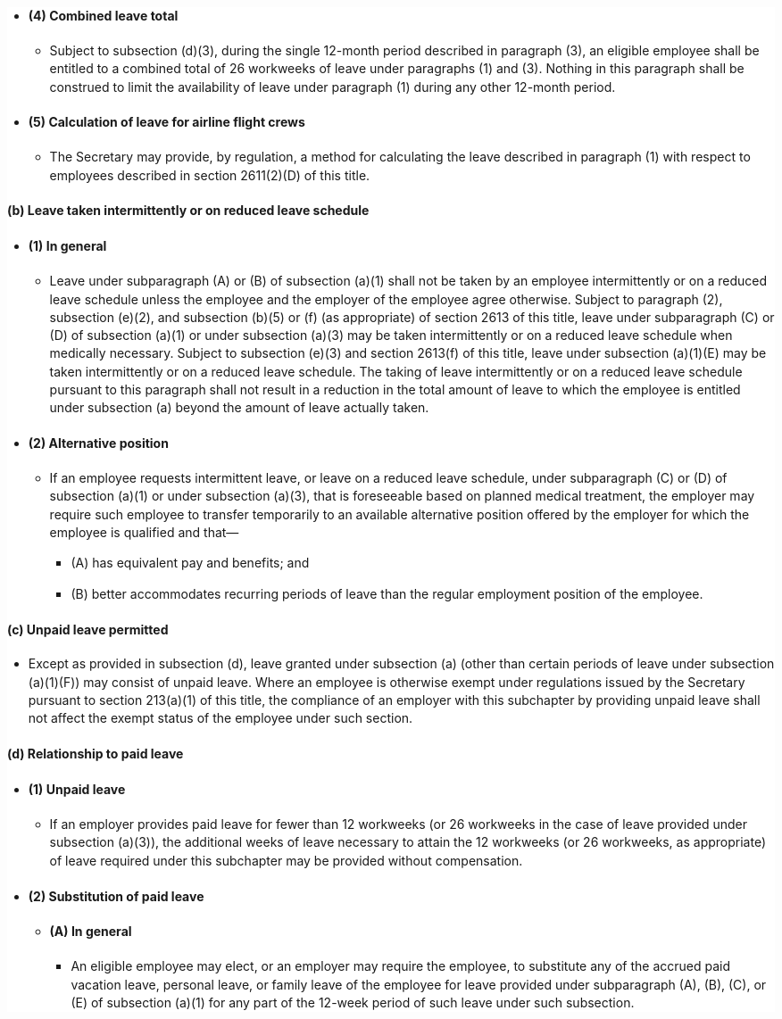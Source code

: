 * #### (4) Combined leave total
  * Subject to subsection (d)(3), during the single 12-month period described in paragraph (3), an eligible employee shall be entitled to a combined total of 26 workweeks of leave under paragraphs (1) and (3). Nothing in this paragraph shall be construed to limit the availability of leave under paragraph (1) during any other 12-month period.

* #### (5) Calculation of leave for airline flight crews
  * The Secretary may provide, by regulation, a method for calculating the leave described in paragraph (1) with respect to employees described in section 2611(2)(D) of this title.

#### (b) Leave taken intermittently or on reduced leave schedule
* #### (1) In general
  * Leave under subparagraph (A) or (B) of subsection (a)(1) shall not be taken by an employee intermittently or on a reduced leave schedule unless the employee and the employer of the employee agree otherwise. Subject to paragraph (2), subsection (e)(2), and subsection (b)(5) or (f) (as appropriate) of section 2613 of this title, leave under subparagraph (C) or (D) of subsection (a)(1) or under subsection (a)(3) may be taken intermittently or on a reduced leave schedule when medically necessary. Subject to subsection (e)(3) and section 2613(f) of this title, leave under subsection (a)(1)(E) may be taken intermittently or on a reduced leave schedule. The taking of leave intermittently or on a reduced leave schedule pursuant to this paragraph shall not result in a reduction in the total amount of leave to which the employee is entitled under subsection (a) beyond the amount of leave actually taken.

* #### (2) Alternative position
  * If an employee requests intermittent leave, or leave on a reduced leave schedule, under subparagraph (C) or (D) of subsection (a)(1) or under subsection (a)(3), that is foreseeable based on planned medical treatment, the employer may require such employee to transfer temporarily to an available alternative position offered by the employer for which the employee is qualified and that—

    * (A) has equivalent pay and benefits; and

    * (B) better accommodates recurring periods of leave than the regular employment position of the employee.

#### (c) Unpaid leave permitted
* Except as provided in subsection (d), leave granted under subsection (a) (other than certain periods of leave under subsection (a)(1)(F)) may consist of unpaid leave. Where an employee is otherwise exempt under regulations issued by the Secretary pursuant to section 213(a)(1) of this title, the compliance of an employer with this subchapter by providing unpaid leave shall not affect the exempt status of the employee under such section.

#### (d) Relationship to paid leave
* #### (1) Unpaid leave
  * If an employer provides paid leave for fewer than 12 workweeks (or 26 workweeks in the case of leave provided under subsection (a)(3)), the additional weeks of leave necessary to attain the 12 workweeks (or 26 workweeks, as appropriate) of leave required under this subchapter may be provided without compensation.

* #### (2) Substitution of paid leave
  * #### (A) In general
    * An eligible employee may elect, or an employer may require the employee, to substitute any of the accrued paid vacation leave, personal leave, or family leave of the employee for leave provided under subparagraph (A), (B), (C), or (E) of subsection (a)(1) for any part of the 12-week period of such leave under such subsection.
